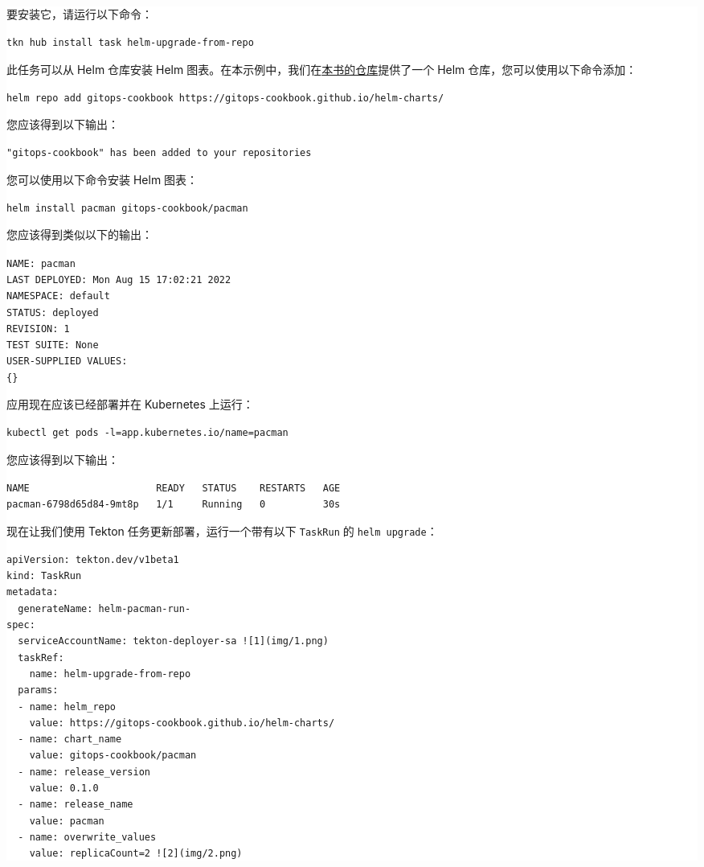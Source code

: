 要安装它，请运行以下命令：

```
tkn hub install task helm-upgrade-from-repo
```

此任务可以从 Helm 仓库安装 Helm 图表。在本示例中，我们在[本书的仓库](https://oreil.ly/lroxo)提供了一个 Helm 仓库，您可以使用以下命令添加：

```
helm repo add gitops-cookbook https://gitops-cookbook.github.io/helm-charts/
```

您应该得到以下输出：

```
"gitops-cookbook" has been added to your repositories
```

您可以使用以下命令安装 Helm 图表：

```
helm install pacman gitops-cookbook/pacman
```

您应该得到类似以下的输出：

```
NAME: pacman
LAST DEPLOYED: Mon Aug 15 17:02:21 2022
NAMESPACE: default
STATUS: deployed
REVISION: 1
TEST SUITE: None
USER-SUPPLIED VALUES:
{}
```

应用现在应该已经部署并在 Kubernetes 上运行：

```
kubectl get pods -l=app.kubernetes.io/name=pacman
```

您应该得到以下输出：

```
NAME                      READY   STATUS    RESTARTS   AGE
pacman-6798d65d84-9mt8p   1/1     Running   0          30s
```

现在让我们使用 Tekton 任务更新部署，运行一个带有以下 `TaskRun` 的 `helm upgrade`：

```
apiVersion: tekton.dev/v1beta1
kind: TaskRun
metadata:
  generateName: helm-pacman-run-
spec:
  serviceAccountName: tekton-deployer-sa ![1](img/1.png)
  taskRef:
    name: helm-upgrade-from-repo
  params:
  - name: helm_repo
    value: https://gitops-cookbook.github.io/helm-charts/
  - name: chart_name
    value: gitops-cookbook/pacman
  - name: release_version
    value: 0.1.0
  - name: release_name
    value: pacman
  - name: overwrite_values
    value: replicaCount=2 ![2](img/2.png)
```

